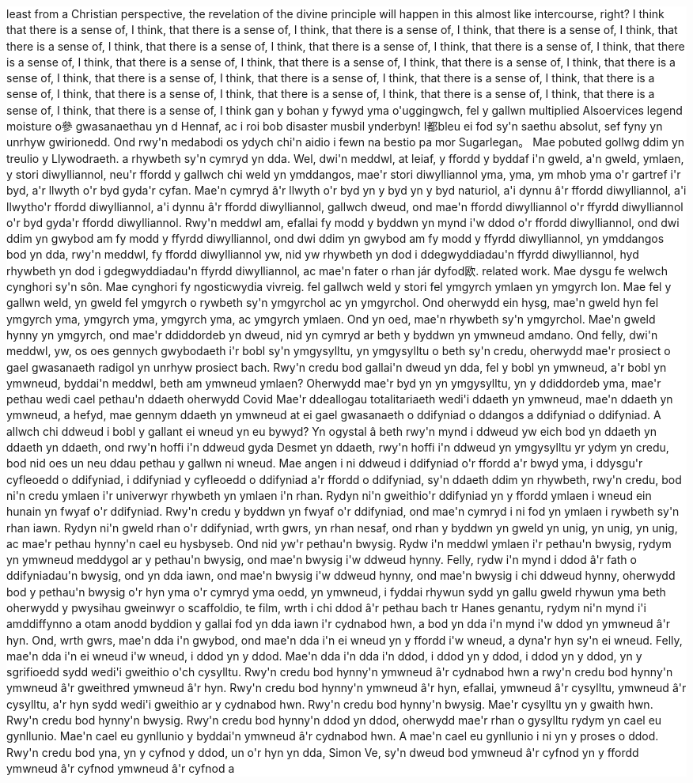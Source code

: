 least from a Christian perspective, the revelation of the divine principle will happen in this almost like intercourse, right? I think that there is a sense of, I think, that there is a sense of, I think, that there is a sense of, I think, that there is a sense of, I think, that there is a sense of, I think, that there is a sense of, I think, that there is a sense of, I think, that there is a sense of, I think, that there is a sense of, I think, that there is a sense of, I think, that there is a sense of, I think, that there is a sense of, I think, that there is a sense of, I think, that there is a sense of, I think, that there is a sense of, I think, that there is a sense of, I think, that there is a sense of, I think, that there is a sense of, I think, that there is a sense of, I think, that there is a sense of, I think, that there is a sense of, I think, that there is a sense of, I think gan y bohan y fywyd yma o'uggingwch, fel y gallwn multiplied Alsoervices legend moisture o參 gwasanaethau yn d Hennaf, ac i roi bob disaster musbil ynderbyn! I都bleu ei fod sy'n saethu absolut, sef fyny yn unrhyw gwirionedd. Ond rwy'n medabodi os ydych chi'n aidio i fewn na bestio pa mor Sugarlegan。 Mae pobuted gollwg ddim yn treulio y Llywodraeth. a rhywbeth sy'n cymryd yn dda. Wel, dwi'n meddwl, at leiaf, y ffordd y byddaf i'n gweld, a'n gweld, ymlaen, y stori diwylliannol, neu'r ffordd y gallwch chi weld yn ymddangos, mae'r stori diwylliannol yma, yma, ym mhob yma o'r gartref i'r byd, a'r llwyth o'r byd gyda'r cyfan. Mae'n cymryd â'r llwyth o'r byd yn y byd yn y byd naturiol, a'i dynnu â'r ffordd diwylliannol, a'i llwytho'r ffordd diwylliannol, a'i dynnu â'r ffordd diwylliannol, gallwch dweud, ond mae'n ffordd diwylliannol o'r ffyrdd diwylliannol o'r byd gyda'r ffordd diwylliannol. Rwy'n meddwl am, efallai fy modd y byddwn yn mynd i'w ddod o'r ffordd diwylliannol, ond dwi ddim yn gwybod am fy modd y ffyrdd diwylliannol, ond dwi ddim yn gwybod am fy modd y ffyrdd diwylliannol, yn ymddangos bod yn dda, rwy'n meddwl, fy ffordd diwylliannol yw, nid yw rhywbeth yn dod i ddegwyddiadau'n ffyrdd diwylliannol, hyd rhywbeth yn dod i gdegwyddiadau'n ffyrdd diwylliannol, ac mae'n fater o rhan jár dyfod欧. related work. Mae dysgu fe welwch cynghori sy'n sôn. Mae cynghori fy ngosticwydia vivreig. fel gallwch weld y stori fel ymgyrch ymlaen yn ymgyrch Ion. Mae fel y gallwn weld, yn gweld fel ymgyrch o rywbeth sy'n ymgyrchol ac yn ymgyrchol. Ond oherwydd ein hysg, mae'n gweld hyn fel ymgyrch yma, ymgyrch yma, ymgyrch yma, ac ymgyrch ymlaen. Ond yn oed, mae'n rhywbeth sy'n ymgyrchol. Mae'n gweld hynny yn ymgyrch, ond mae'r ddiddordeb yn dweud, nid yn cymryd ar beth y byddwn yn ymwneud amdano. Ond felly, dwi'n meddwl, yw, os oes gennych gwybodaeth i'r bobl sy'n ymgysylltu, yn ymgysylltu o beth sy'n credu, oherwydd mae'r prosiect o gael gwasanaeth radigol yn unrhyw prosiect bach. Rwy'n credu bod gallai'n dweud yn dda, fel y bobl yn ymwneud, a'r bobl yn ymwneud, byddai'n meddwl, beth am ymwneud ymlaen? Oherwydd mae'r byd yn yn ymgysylltu, yn y ddiddordeb yma, mae'r pethau wedi cael pethau'n ddaeth oherwydd Covid Mae'r ddeallogau totalitariaeth wedi'i ddaeth yn ymwneud, mae'n ddaeth yn ymwneud, a hefyd, mae gennym ddaeth yn ymwneud at ei gael gwasanaeth o ddifyniad o ddangos a ddifyniad o ddifyniad. A allwch chi ddweud i bobl y gallant ei wneud yn eu bywyd? Yn ogystal â beth rwy'n mynd i ddweud yw eich bod yn ddaeth yn ddaeth yn ddaeth, ond rwy'n hoffi i'n ddweud gyda Desmet yn ddaeth, rwy'n hoffi i'n ddweud yn ymgysylltu yr ydym yn credu, bod nid oes un neu ddau pethau y gallwn ni wneud. Mae angen i ni ddweud i ddifyniad o'r ffordd a'r bwyd yma, i ddysgu'r cyfleoedd o ddifyniad, i ddifyniad y cyfleoedd o ddifyniad a'r ffordd o ddifyniad, sy'n ddaeth ddim yn rhywbeth, rwy'n credu, bod ni'n credu ymlaen i'r univerwyr rhywbeth yn ymlaen i'n rhan. Rydyn ni'n gweithio'r ddifyniad yn y ffordd ymlaen i wneud ein hunain yn fwyaf o'r ddifyniad. Rwy'n credu y byddwn yn fwyaf o'r ddifyniad, ond mae'n cymryd i ni fod yn ymlaen i rywbeth sy'n rhan iawn. Rydyn ni'n gweld rhan o'r ddifyniad, wrth gwrs, yn rhan nesaf, ond rhan y byddwn yn gweld yn unig, yn unig, yn unig, ac mae'r pethau hynny'n cael eu hysbyseb. Ond nid yw'r pethau'n bwysig. Rydw i'n meddwl ymlaen i'r pethau'n bwysig, rydym yn ymwneud meddygol ar y pethau'n bwysig, ond mae'n bwysig i'w ddweud hynny. Felly, rydw i'n mynd i ddod â'r fath o ddifyniadau'n bwysig, ond yn dda iawn, ond mae'n bwysig i'w ddweud hynny, ond mae'n bwysig i chi ddweud hynny, oherwydd bod y pethau'n bwysig o'r hyn yma o'r cymryd yma oedd, yn ymwneud, i fyddai rhywun sydd yn gallu gweld rhywun yma beth oherwydd y pwysihau gweinwyr o scaffoldio, te film, wrth i chi ddod â'r pethau bach tr Hanes genantu, rydym ni'n mynd i'i amddiffynno a otam anodd byddion y gallai fod yn dda iawn i'r cydnabod hwn, a bod yn dda i'n mynd i'w ddod yn ymwneud â'r hyn. Ond, wrth gwrs, mae'n dda i'n gwybod, ond mae'n dda i'n ei wneud yn y ffordd i'w wneud, a dyna'r hyn sy'n ei wneud. Felly, mae'n dda i'n ei wneud i'w wneud, i ddod yn y ddod. Mae'n dda i'n dda i'n ddod, i ddod yn y ddod, i ddod yn y ddod, yn y sgrifioedd sydd wedi'i gweithio o'ch cysylltu. Rwy'n credu bod hynny'n ymwneud â'r cydnabod hwn a rwy'n credu bod hynny'n ymwneud â'r gweithred ymwneud â'r hyn. Rwy'n credu bod hynny'n ymwneud â'r hyn, efallai, ymwneud â'r cysylltu, ymwneud â'r cysylltu, a'r hyn sydd wedi'i gweithio ar y cydnabod hwn. Rwy'n credu bod hynny'n bwysig. Mae'r cysylltu yn y gwaith hwn. Rwy'n credu bod hynny'n bwysig. Rwy'n credu bod hynny'n ddod yn ddod, oherwydd mae'r rhan o gysylltu rydym yn cael eu gynllunio. Mae'n cael eu gynllunio y byddai'n ymwneud â'r cydnabod hwn. A mae'n cael eu gynllunio i ni yn y proses o ddod. Rwy'n credu bod yna, yn y cyfnod y ddod, un o'r hyn yn dda, Simon Ve, sy'n dweud bod ymwneud â'r cyfnod yn y ffordd ymwneud â'r cyfnod ymwneud â'r cyfnod a
